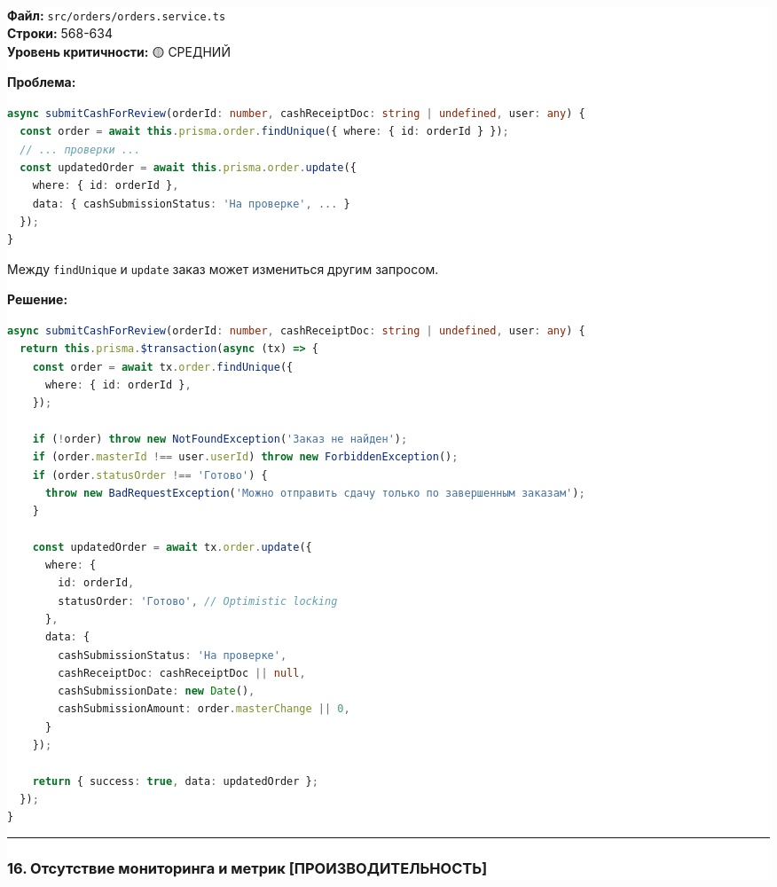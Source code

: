 **Файл:** `src/orders/orders.service.ts`  
**Строки:** 568-634  
**Уровень критичности:** 🟡 СРЕДНИЙ

**Проблема:**
```typescript
async submitCashForReview(orderId: number, cashReceiptDoc: string | undefined, user: any) {
  const order = await this.prisma.order.findUnique({ where: { id: orderId } });
  // ... проверки ...
  const updatedOrder = await this.prisma.order.update({
    where: { id: orderId },
    data: { cashSubmissionStatus: 'На проверке', ... }
  });
}
```

Между `findUnique` и `update` заказ может измениться другим запросом.

**Решение:**
```typescript
async submitCashForReview(orderId: number, cashReceiptDoc: string | undefined, user: any) {
  return this.prisma.$transaction(async (tx) => {
    const order = await tx.order.findUnique({
      where: { id: orderId },
    });

    if (!order) throw new NotFoundException('Заказ не найден');
    if (order.masterId !== user.userId) throw new ForbiddenException();
    if (order.statusOrder !== 'Готово') {
      throw new BadRequestException('Можно отправить сдачу только по завершенным заказам');
    }

    const updatedOrder = await tx.order.update({
      where: { 
        id: orderId,
        statusOrder: 'Готово', // Optimistic locking
      },
      data: {
        cashSubmissionStatus: 'На проверке',
        cashReceiptDoc: cashReceiptDoc || null,
        cashSubmissionDate: new Date(),
        cashSubmissionAmount: order.masterChange || 0,
      }
    });

    return { success: true, data: updatedOrder };
  });
}
```

---

### 16. Отсутствие мониторинга и метрик [ПРОИЗВОДИТЕЛЬНОСТЬ]
